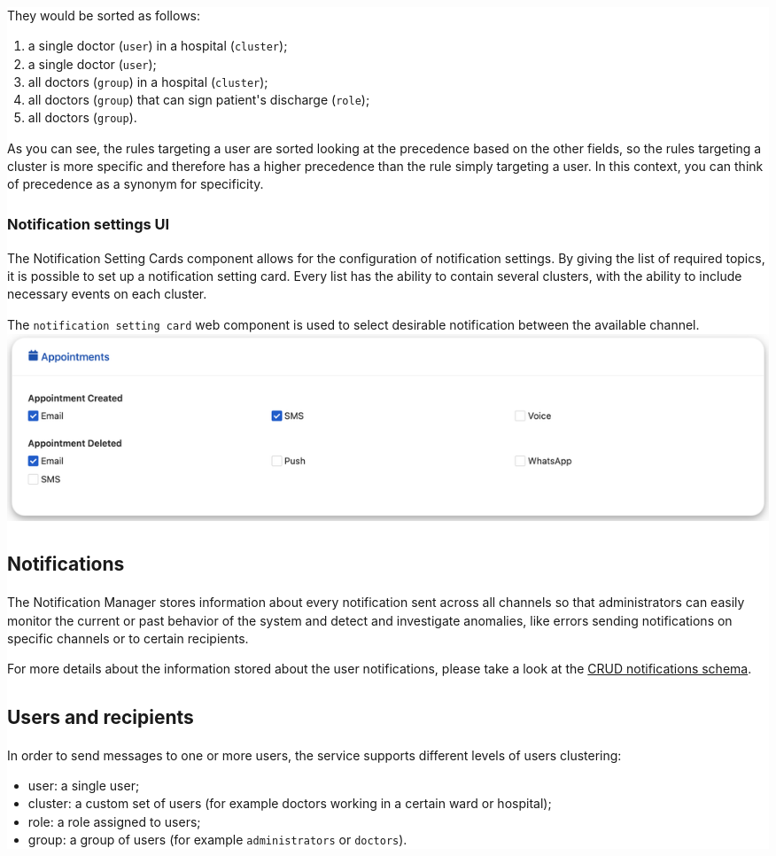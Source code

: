 They would be sorted as follows:

1. a single doctor (`user`) in a hospital (`cluster`);
2. a single doctor (`user`);
3. all doctors (`group`) in a hospital (`cluster`);
4. all doctors  (`group`) that can sign patient's discharge (`role`);
5. all doctors (`group`).

As you can see, the rules targeting a user are sorted looking at the precedence based on the other fields, so the rules targeting a cluster is more specific and therefore has a higher precedence than the rule simply targeting a user. In this context, you can think of precedence as a synonym for specificity.

### Notification settings UI

The Notification Setting Cards component allows for the configuration of notification settings. By giving the list of required topics, it is possible to set up a notification setting card. Every list has the ability to contain several clusters, with the ability to include necessary events on each cluster.

The `notification setting card` web component is used to select desirable notification between the available channel.
![CareKit notification setting card component](img/ck-notification-card.png)

## Notifications

The Notification Manager stores information about every notification sent across all channels so that administrators can easily monitor the current or past behavior of the system and detect and investigate anomalies, like errors sending notifications on specific channels or to certain recipients.

For more details about the information stored about the user notifications, please take a look at the [CRUD notifications schema][crud-notifications].

## Users and recipients

In order to send messages to one or more users, the service supports different levels of users clustering:

- user: a single user;
- cluster: a custom set of users (for example doctors working in a certain ward or hospital);
- role: a role assigned to users;
- group: a group of users (for example `administrators` or `doctors`).


[kaleyra]: https://www.kaleyra.com/
[kaleyra-account]: https://developers.kaleyra.io/docs/kcloud-getting-started
[kaleyra-api-key-sid]: https://developers.kaleyra.io/docs/view-api-key-and-sid
[kalyera-manage-numbers]: https://eu.kaleyra.io/numbers/manage
[kaleyra-message-templates]: https://developers.kaleyra.io/docs/message-templates
[kaleyra-template-params]: https://developers.kaleyra.io/docs/send-a-text-template-message-through-whatsapp
[whatsapp-business-account]: https://developers.facebook.com/docs/whatsapp/cloud-api/get-started#set-up-developer-assets
[whatsapp-phone-number]: https://developers.facebook.com/docs/whatsapp/cloud-api/get-started/add-a-phone-number
[kaleyra-whatsapp]: https://developers.kaleyra.io/docs/whatsapp-api
[dayjs]: https://day.js.org/docs/en/display/format
[ecmascript2020]: https://www.ecma-international.org/wp-content/uploads/ECMA-402_7th_edition_june_2020.pdf
[handlebars]: https://handlebarsjs.com/guide/#what-is-handlebars
[handlebars-custom-helpers]: https://handlebarsjs.com/guide/#custom-helpers
[handlebars-helpers]: https://github.com/helpers/handlebars-helpers
[bcp-47-language-tag]: https://en.wikipedia.org/wiki/IETF_language_tag
[sms-service]: /runtime-components/plugins/sms-service/20_configuration.md
[ses-mail-notification]: /runtime-components/plugins/ses-mail-notification-service/configuration.md
[kafka2firebase]: /runtime-components/plugins/kafka2firebase/20_configuration.md
[flow-manager]: /runtime-components/plugins/flow-manager-service/10_overview.md
[timer-service]: /runtime-components/plugins/timer-service/10_overview.md
[notification-card-settings]: /runtime-components/plugins/care-kit/20_components/90_ck-notification-card.md
[files-service]: /runtime-components/plugins/files-service/configuration.mdx
[messaging-service]: /runtime-components/plugins/messaging-service/10_overview.md
[message-interpolation]: #messages-interpolation
[crud-notifications]: /runtime-components/plugins/notification-manager-service/20_configuration.md#notifications-crud
[crud-notification-settings]: /runtime-components/plugins/notification-manager-service/20_configuration.md#notification-settings-crud
[crud-templates]: /runtime-components/plugins/notification-manager-service/20_configuration.md#templates-crud
[crud-users]: /runtime-components/plugins/notification-manager-service/20_configuration.md#users-crud
[crud-events]: /runtime-components/plugins/notification-manager-service/20_configuration.md#events-crud
[configuration-flow-manager]: /runtime-components/plugins/notification-manager-service/20_configuration.md#service-configuration
[custom-handlers]: /runtime-components/plugins/notification-manager-service/20_configuration.md#custom-event-handlers
[environment-variables]: /runtime-components/plugins/notification-manager-service/20_configuration.md#environment-variables
[service-configuration]: /runtime-components/plugins/notification-manager-service/20_configuration.md#service-configuration
[usage-event-handlers]: /runtime-components/plugins/notification-manager-service/30_usage.md#event-handlers
[usage-body]: /runtime-components/plugins/notification-manager-service/30_usage.md#body
[post-saga-send]: /runtime-components/plugins/notification-manager-service/30_usage.md#post-sagasend
[post-send]: /runtime-components/plugins/notification-manager-service/30_usage.md#post-send
[post-notification-events]: /runtime-components/plugins/notification-manager-service/30_usage.md#post-notification-events